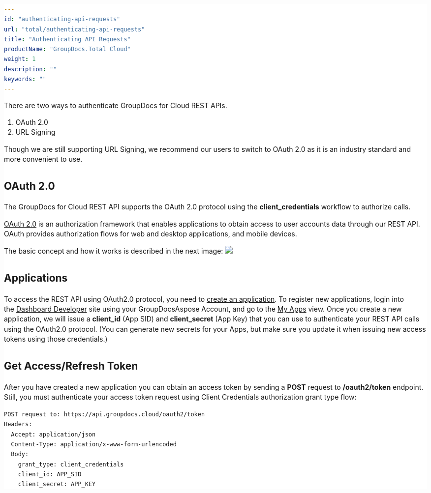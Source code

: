 ```yaml
---
id: "authenticating-api-requests"
url: "total/authenticating-api-requests"
title: "Authenticating API Requests"
productName: "GroupDocs.Total Cloud"
weight: 1
description: ""
keywords: ""
---
```

There are two ways to authenticate GroupDocs for Cloud REST APIs.

1. OAuth 2.0
1. URL Signing

Though we are still supporting URL Signing, we recommend our users to switch to OAuth 2.0 as it is an industry standard and more convenient to use.

## OAuth 2.0 ##

The GroupDocs for Cloud REST API supports the OAuth 2.0 protocol using the **client_credentials** workflow to authorize calls.

[OAuth 2.0](https://en.wikipedia.org/wiki/OAuth#OAuth_2.0) is an authorization framework that enables applications to obtain access to user accounts data through our REST API. OAuth provides authorization flows for web and desktop applications, and mobile devices.

The basic concept and how it works is described in the next image:
![](total/images/gfc-oaut2.png)

## Applications ##

To access the REST API using OAuth2.0 protocol, you need to [create an application](https://docs.aspose.cloud/display/totalcloud/Create+New+App+and+Get+App+Key+and+SID). To register new applications, login into the [Dashboard Developer](https://dashboard.groupdocs.cloud) site using your GroupDocsAspose Account, and go to the [My Apps](https://dashboard.groupdocs.cloudapps) view. Once you create a new application, we will issue a **client_id** (App SID) and **client_secret** (App Key) that you can use to authenticate your REST API calls using the OAuth2.0 protocol. (You can generate new secrets for your Apps, but make sure you update it when issuing new access tokens using those credentials.)

## Get Access/Refresh Token ##

After you have created a new application you can obtain an access token by sending a **POST** request to **/oauth2/token** endpoint. Still, you must authenticate your access token request using Client Credentials authorization grant type flow:

```html
POST request to: https://api.groupdocs.cloud/oauth2/token
Headers:
  Accept: application/json
  Content-Type: application/x-www-form-urlencoded
  Body:
    grant_type: client_credentials
    client_id: APP_SID
    client_secret: APP_KEY
```
